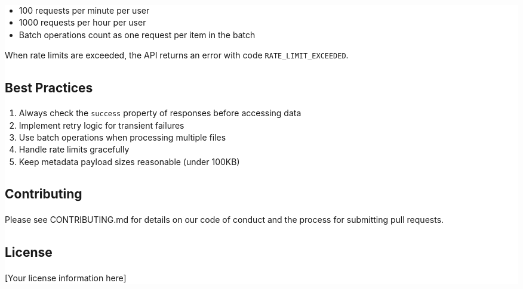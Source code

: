 - 100 requests per minute per user
- 1000 requests per hour per user
- Batch operations count as one request per item in the batch

When rate limits are exceeded, the API returns an error with code `RATE_LIMIT_EXCEEDED`.

## Best Practices

1. Always check the `success` property of responses before accessing data
2. Implement retry logic for transient failures
3. Use batch operations when processing multiple files
4. Handle rate limits gracefully
5. Keep metadata payload sizes reasonable (under 100KB)

## Contributing

Please see CONTRIBUTING.md for details on our code of conduct and the process for submitting pull requests.

## License

[Your license information here]
